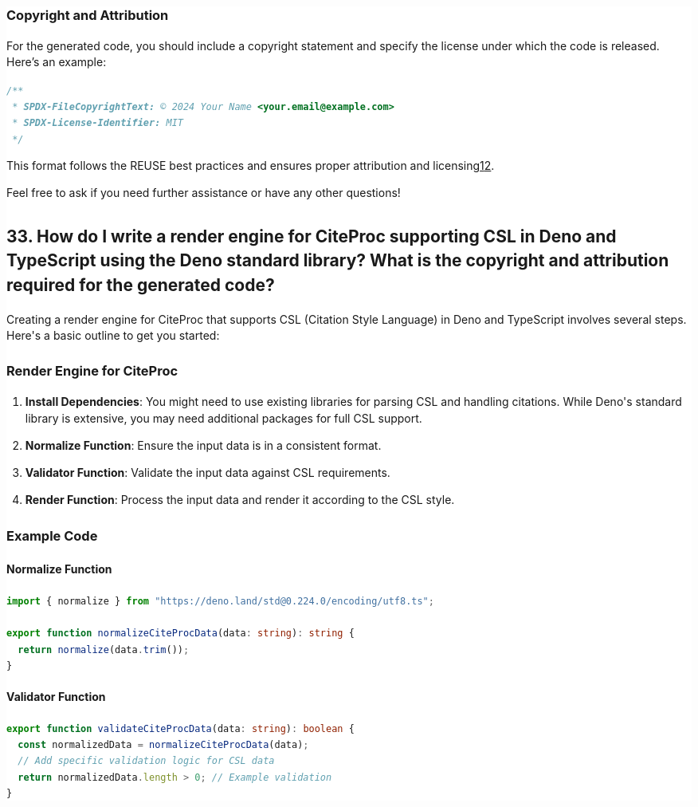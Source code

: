 ### Copyright and Attribution
For the generated code, you should include a copyright statement and specify the license under which the code is released. Here’s an example:

```typescript
/**
 * SPDX-FileCopyrightText: © 2024 Your Name <your.email@example.com>
 * SPDX-License-Identifier: MIT
 */
```

This format follows the REUSE best practices and ensures proper attribution and licensing[1](https://github.com/jgm/citeproc)[2](https://github.com/andras-simonyi/citeproc-el).

Feel free to ask if you need further assistance or have any other questions!

## 33. How do I write a render engine for CiteProc supporting CSL in Deno and TypeScript using the Deno standard library? What is the copyright and attribution required for the generated code?

Creating a render engine for CiteProc that supports CSL (Citation Style Language) in Deno and TypeScript involves several steps. Here's a basic outline to get you started:

### Render Engine for CiteProc

1. **Install Dependencies**: You might need to use existing libraries for parsing CSL and handling citations. While Deno's standard library is extensive, you may need additional packages for full CSL support.

2. **Normalize Function**: Ensure the input data is in a consistent format.

3. **Validator Function**: Validate the input data against CSL requirements.

4. **Render Function**: Process the input data and render it according to the CSL style.

### Example Code

#### Normalize Function
```typescript
import { normalize } from "https://deno.land/std@0.224.0/encoding/utf8.ts";

export function normalizeCiteProcData(data: string): string {
  return normalize(data.trim());
}
```

#### Validator Function
```typescript
export function validateCiteProcData(data: string): boolean {
  const normalizedData = normalizeCiteProcData(data);
  // Add specific validation logic for CSL data
  return normalizedData.length > 0; // Example validation
}
```
